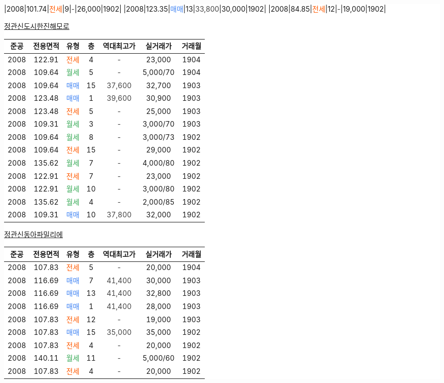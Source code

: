 |2008|101.74|<span style="color:#ff5a00">전세</span>|9|<span style="color:#444444">-</span>|26,000|1902|
|2008|123.35|<span style="color:#4285f3">매매</span>|13|<span style="color:#444444">33,800</span>|30,000|1902|
|2008|84.85|<span style="color:#ff5a00">전세</span>|12|<span style="color:#444444">-</span>|19,000|1902|

[정관신도시한진해모로](https://search.naver.com/search.naver?query=%EB%B6%80%EC%82%B0%EA%B4%91%EC%97%AD%EC%8B%9C+%EA%B8%B0%EC%9E%A5%EA%B5%B0+%EC%A0%95%EA%B4%80%EC%9D%8D+%EC%9A%A9%EC%88%98%EB%A6%AC+%EC%A0%95%EA%B4%80%EC%8B%A0%EB%8F%84%EC%8B%9C%ED%95%9C%EC%A7%84%ED%95%B4%EB%AA%A8%EB%A1%9C)

|준공|전용면적|유형|층|역대최고가|실거래가|거래월|
|:---:|:---:|:---:|:---:|:---:|:---:|:---:|
|2008|122.91|<span style="color:#ff5a00">전세</span>|4|<span style="color:#444444">-</span>|23,000|1904|
|2008|109.64|<span style="color:#34a853">월세</span>|5|<span style="color:#444444">-</span>|5,000/70|1904|
|2008|109.64|<span style="color:#4285f3">매매</span>|15|<span style="color:#444444">37,600</span>|32,700|1903|
|2008|123.48|<span style="color:#4285f3">매매</span>|1|<span style="color:#444444">39,600</span>|30,900|1903|
|2008|123.48|<span style="color:#ff5a00">전세</span>|5|<span style="color:#444444">-</span>|25,000|1903|
|2008|109.31|<span style="color:#34a853">월세</span>|3|<span style="color:#444444">-</span>|3,000/70|1903|
|2008|109.64|<span style="color:#34a853">월세</span>|8|<span style="color:#444444">-</span>|3,000/73|1902|
|2008|109.64|<span style="color:#ff5a00">전세</span>|15|<span style="color:#444444">-</span>|29,000|1902|
|2008|135.62|<span style="color:#34a853">월세</span>|7|<span style="color:#444444">-</span>|4,000/80|1902|
|2008|122.91|<span style="color:#ff5a00">전세</span>|7|<span style="color:#444444">-</span>|23,000|1902|
|2008|122.91|<span style="color:#34a853">월세</span>|10|<span style="color:#444444">-</span>|3,000/80|1902|
|2008|135.62|<span style="color:#34a853">월세</span>|4|<span style="color:#444444">-</span>|2,000/85|1902|
|2008|109.31|<span style="color:#4285f3">매매</span>|10|<span style="color:#444444">37,800</span>|32,000|1902|

[정관신동아파밀리에](https://search.naver.com/search.naver?query=%EB%B6%80%EC%82%B0%EA%B4%91%EC%97%AD%EC%8B%9C+%EA%B8%B0%EC%9E%A5%EA%B5%B0+%EC%A0%95%EA%B4%80%EC%9D%8D+%EC%9A%A9%EC%88%98%EB%A6%AC+%EC%A0%95%EA%B4%80%EC%8B%A0%EB%8F%99%EC%95%84%ED%8C%8C%EB%B0%80%EB%A6%AC%EC%97%90)

|준공|전용면적|유형|층|역대최고가|실거래가|거래월|
|:---:|:---:|:---:|:---:|:---:|:---:|:---:|
|2008|107.83|<span style="color:#ff5a00">전세</span>|5|<span style="color:#444444">-</span>|20,000|1904|
|2008|116.69|<span style="color:#4285f3">매매</span>|7|<span style="color:#444444">41,400</span>|30,000|1903|
|2008|116.69|<span style="color:#4285f3">매매</span>|13|<span style="color:#444444">41,400</span>|32,800|1903|
|2008|116.69|<span style="color:#4285f3">매매</span>|1|<span style="color:#444444">41,400</span>|28,000|1903|
|2008|107.83|<span style="color:#ff5a00">전세</span>|12|<span style="color:#444444">-</span>|19,000|1903|
|2008|107.83|<span style="color:#4285f3">매매</span>|15|<span style="color:#444444">35,000</span>|35,000|1902|
|2008|107.83|<span style="color:#ff5a00">전세</span>|4|<span style="color:#444444">-</span>|20,000|1902|
|2008|140.11|<span style="color:#34a853">월세</span>|11|<span style="color:#444444">-</span>|5,000/60|1902|
|2008|107.83|<span style="color:#ff5a00">전세</span>|4|<span style="color:#444444">-</span>|20,000|1902|
